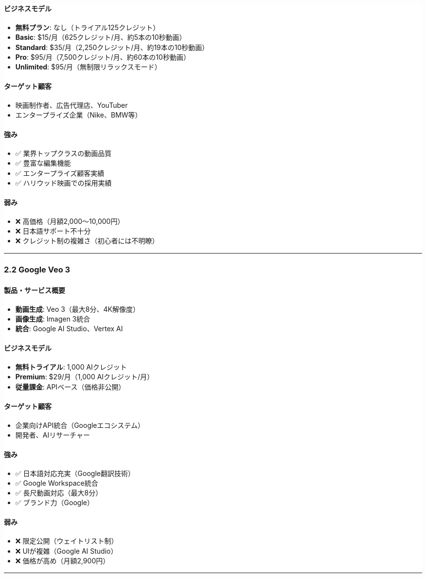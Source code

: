 #### ビジネスモデル
- **無料プラン**: なし（トライアル125クレジット）
- **Basic**: $15/月（625クレジット/月、約5本の10秒動画）
- **Standard**: $35/月（2,250クレジット/月、約19本の10秒動画）
- **Pro**: $95/月（7,500クレジット/月、約60本の10秒動画）
- **Unlimited**: $95/月（無制限リラックスモード）

#### ターゲット顧客
- 映画制作者、広告代理店、YouTuber
- エンタープライズ企業（Nike、BMW等）

#### 強み
- ✅ 業界トップクラスの動画品質
- ✅ 豊富な編集機能
- ✅ エンタープライズ顧客実績
- ✅ ハリウッド映画での採用実績

#### 弱み
- ❌ 高価格（月額2,000～10,000円）
- ❌ 日本語サポート不十分
- ❌ クレジット制の複雑さ（初心者には不明瞭）

---

### 2.2 Google Veo 3

#### 製品・サービス概要
- **動画生成**: Veo 3（最大8分、4K解像度）
- **画像生成**: Imagen 3統合
- **統合**: Google AI Studio、Vertex AI

#### ビジネスモデル
- **無料トライアル**: 1,000 AIクレジット
- **Premium**: $29/月（1,000 AIクレジット/月）
- **従量課金**: APIベース（価格非公開）

#### ターゲット顧客
- 企業向けAPI統合（Googleエコシステム）
- 開発者、AIリサーチャー

#### 強み
- ✅ 日本語対応充実（Google翻訳技術）
- ✅ Google Workspace統合
- ✅ 長尺動画対応（最大8分）
- ✅ ブランド力（Google）

#### 弱み
- ❌ 限定公開（ウェイトリスト制）
- ❌ UIが複雑（Google AI Studio）
- ❌ 価格が高め（月額2,900円）

---
